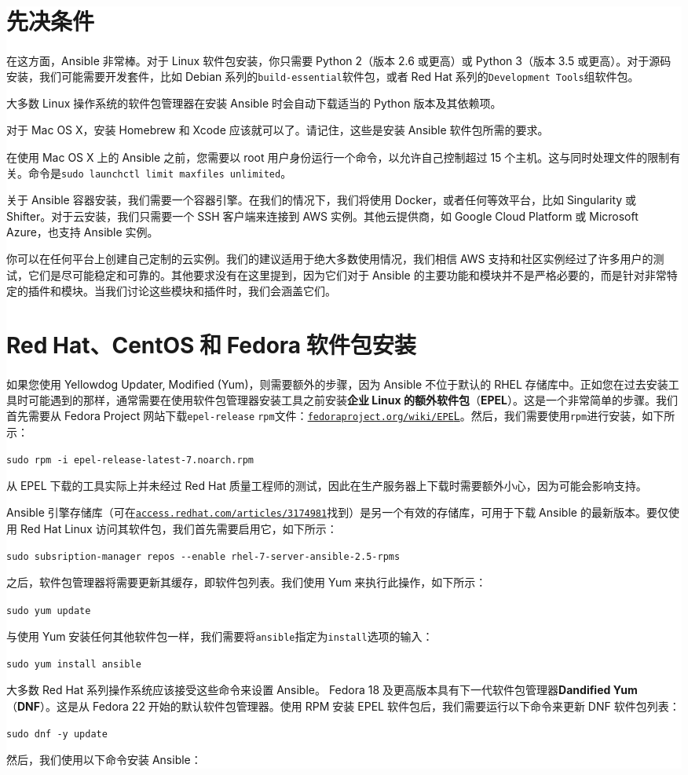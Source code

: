 # 先决条件

在这方面，Ansible 非常棒。对于 Linux 软件包安装，你只需要 Python 2（版本 2.6 或更高）或 Python 3（版本 3.5 或更高）。对于源码安装，我们可能需要开发套件，比如 Debian 系列的`build-essential`软件包，或者 Red Hat 系列的`Development Tools`组软件包。

大多数 Linux 操作系统的软件包管理器在安装 Ansible 时会自动下载适当的 Python 版本及其依赖项。

对于 Mac OS X，安装 Homebrew 和 Xcode 应该就可以了。请记住，这些是安装 Ansible 软件包所需的要求。

在使用 Mac OS X 上的 Ansible 之前，您需要以 root 用户身份运行一个命令，以允许自己控制超过 15 个主机。这与同时处理文件的限制有关。命令是`sudo launchctl limit maxfiles unlimited`。

关于 Ansible 容器安装，我们需要一个容器引擎。在我们的情况下，我们将使用 Docker，或者任何等效平台，比如 Singularity 或 Shifter。对于云安装，我们只需要一个 SSH 客户端来连接到 AWS 实例。其他云提供商，如 Google Cloud Platform 或 Microsoft Azure，也支持 Ansible 实例。

你可以在任何平台上创建自己定制的云实例。我们的建议适用于绝大多数使用情况，我们相信 AWS 支持和社区实例经过了许多用户的测试，它们是尽可能稳定和可靠的。其他要求没有在这里提到，因为它们对于 Ansible 的主要功能和模块并不是严格必要的，而是针对非常特定的插件和模块。当我们讨论这些模块和插件时，我们会涵盖它们。

# Red Hat、CentOS 和 Fedora 软件包安装

如果您使用 Yellowdog Updater, Modified (Yum)，则需要额外的步骤，因为 Ansible 不位于默认的 RHEL 存储库中。正如您在过去安装工具时可能遇到的那样，通常需要在使用软件包管理器安装工具之前安装**企业 Linux 的额外软件包**（**EPEL**）。这是一个非常简单的步骤。我们首先需要从 Fedora Project 网站下载`epel-release` `rpm`文件：[`fedoraproject.org/wiki/EPE`](http://fedoraproject.org/wiki/EPEL)[L](http://fedoraproject.org/wiki/EPEL)。然后，我们需要使用`rpm`进行安装，如下所示：

```
sudo rpm -i epel-release-latest-7.noarch.rpm
```

从 EPEL 下载的工具实际上并未经过 Red Hat 质量工程师的测试，因此在生产服务器上下载时需要额外小心，因为可能会影响支持。

Ansible 引擎存储库（可在[`access.redhat.com/articles/3174981`](https://access.redhat.com/articles/3174981)找到）是另一个有效的存储库，可用于下载 Ansible 的最新版本。要仅使用 Red Hat Linux 访问其软件包，我们首先需要启用它，如下所示：

```
sudo subsription-manager repos --enable rhel-7-server-ansible-2.5-rpms
```

之后，软件包管理器将需要更新其缓存，即软件包列表。我们使用 Yum 来执行此操作，如下所示：

```
sudo yum update
```

与使用 Yum 安装任何其他软件包一样，我们需要将`ansible`指定为`install`选项的输入：

```
sudo yum install ansible
```

大多数 Red Hat 系列操作系统应该接受这些命令来设置 Ansible。 Fedora 18 及更高版本具有下一代软件包管理器**Dandified Yum**（**DNF**）。这是从 Fedora 22 开始的默认软件包管理器。使用 RPM 安装 EPEL 软件包后，我们需要运行以下命令来更新 DNF 软件包列表：

```
sudo dnf -y update
```

然后，我们使用以下命令安装 Ansible：

